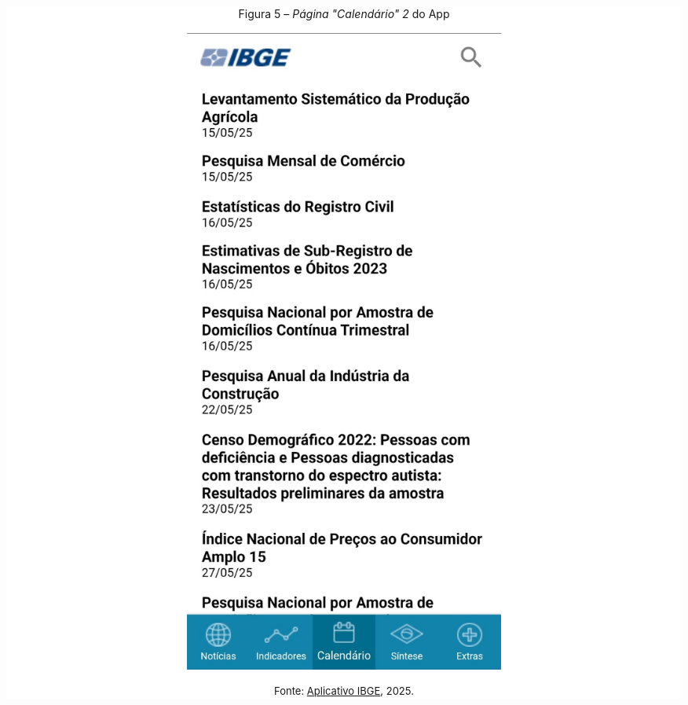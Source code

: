 <div align="center">
  <p style="text-align: center; font-size: 14px;">Figura 5 – <i>Página "Calendário" 2</i> do App</p>
  <img src="../../../assets/images/PrintApp/app6.jpeg" alt="Imagem do App Calendário" style="width: 400px;">
  <p style="text-align: center; font-size: 13px;">
    Fonte: <a href="https://www.ibge.gov.br" target="_blank">Aplicativo IBGE</a>, 2025.
  </p>
</div>
